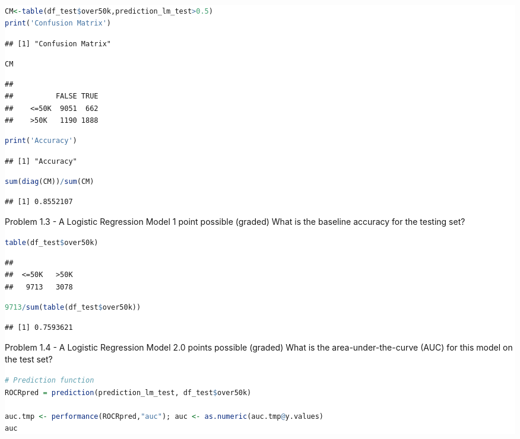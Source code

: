 ```r
CM<-table(df_test$over50k,prediction_lm_test>0.5)
print('Confusion Matrix')
```

```
## [1] "Confusion Matrix"
```

```r
CM
```

```
##         
##          FALSE TRUE
##    <=50K  9051  662
##    >50K   1190 1888
```

```r
print('Accuracy')
```

```
## [1] "Accuracy"
```

```r
sum(diag(CM))/sum(CM)
```

```
## [1] 0.8552107
```
Problem 1.3 - A Logistic Regression Model
1 point possible (graded)
What is the baseline accuracy for the testing set?


```r
table(df_test$over50k)
```

```
## 
##  <=50K   >50K 
##   9713   3078
```

```r
9713/sum(table(df_test$over50k))
```

```
## [1] 0.7593621
```
Problem 1.4 - A Logistic Regression Model
2.0 points possible (graded)
What is the area-under-the-curve (AUC) for this model on the test set?

```r
# Prediction function
ROCRpred = prediction(prediction_lm_test, df_test$over50k)

auc.tmp <- performance(ROCRpred,"auc"); auc <- as.numeric(auc.tmp@y.values)
auc
```
